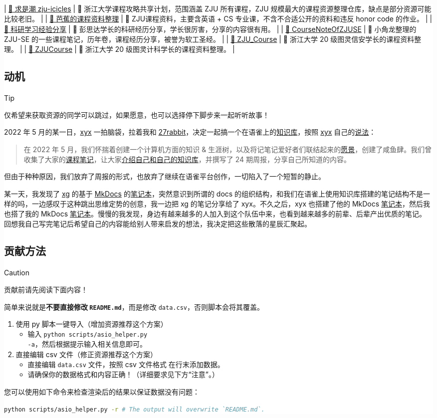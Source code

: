 | <a href="https://github.com/QSCTech/zju-icicles" target="_blank">🎉 求是潮 zju-icicles</a> | 🥑 浙江大学课程攻略共享计划，范围涵盖 ZJU 所有课程，ZJU 规模最大的课程资源整理仓库，缺点是部分资源可能比较老旧。 |
| <a href="https://github.com/ruoxining/ZJUCourse" target="_blank">🎉 芭蕉的课程资料整理</a> | 🥑 ZJU课程资料，主要含英语 + CS 专业课，不含不合适公开的资料和违反 honor code 的作业。 |
| <a href="https://github.com/pengsida/learning_research" target="_blank">🎉 科研学习经验分享</a> | 🥑 彭思达学长的科研经历分享，学长很厉害，分享的内容很有用。 |
| <a href="https://github.com/Zhang-Each/CourseNoteOfZJUSE" target="_blank">🎉 CourseNoteOfZJUSE</a> | 🥑 小角龙整理的 ZJU-SE 的一些课程笔记，历年卷，课程经历分享，被誉为软工圣经。 |
| <a href="https://github.com/RyanFcr/ZJU_Course" target="_blank">🎉 ZJU_Course</a> | 🥑 浙江大学 20 级图灵信安学长的课程资料整理。 |
| <a href="https://github.com/CSWellesSun/ZJUCourse" target="_blank">🎉 ZJUCourse</a> | 🥑 浙江大学 20 级图灵计科学长的课程资料整理。 |


## 动机

> [!TIP]
>
> 仅希望来获取资源的同学可以跳过，如果愿意，也可以选择停下脚步来一起听听故事！

2022 年 5 月的某一日，[xyx](https://github.com/smd1121) 一拍脑袋，拉着我和 [27rabbit](https://github.com/27rabbit-penguin)，决定一起搞一个在语雀上的[知识库](https://www.yuque.com/xianyuxuan/saltfish_shop)，按照 [xyx](https://github.com/smd1121) 自己的[说法](https://xuan-insr.github.io/%E4%B8%BB%E9%A1%B5/about/#%E5%85%B3%E4%BA%8E%E5%92%B8%E9%B1%BC%E8%82%86)：

> 在 2022 年 5 月，我们怀揣着创建一个计算机方面的知识 & 生涯树，以及将记笔记爱好者们联结起来的[愿景](https://www.yuque.com/xianyuxuan/saltfish_shop/weekly001_welcome)，创建了咸鱼肆。我们曾收集了大家的[课程笔记](https://www.yuque.com/xianyuxuan/saltfish_shop/course_res_index)，让大家[介绍自己和自己的知识库](https://www.yuque.com/xianyuxuan/saltfish_shop/intro)，并撰写了 24 期周报，分享自己所知道的内容。

但由于种种原因，我们放弃了周报的形式，也放弃了继续在语雀平台创作，一切陷入了一个短暂的静止。

某一天，我发现了 [xg](https://github.com/TonyCrane) 的基于 [MkDocs](https://www.mkdocs.org/) 的[笔记本](https://note.tonycrane.cc/)，突然意识到所谓的 docs 的组织结构，和我们在语雀上使用知识库搭建的笔记结构不是一样的吗，一边感叹于这种跳出思维定势的创意，我一边把 xg 的笔记分享给了 xyx。不久之后，xyx 也搭建了他的 MkDocs [笔记本](https://xuan-insr.github.io/)，然后我也搭了我的 MkDocs [笔记本](https://note.isshikih.top/)。慢慢的我发现，身边有越来越多的人加入到这个队伍中来，也看到越来越多的前辈、后辈产出优质的笔记。回想我自己写完笔记后希望自己的内容能给别人带来启发的想法，我决定把这些散落的星辰汇聚起。


## 贡献方法

> [!CAUTION]
>
> 贡献前请先阅读下面内容！
>
> 简单来说就是**不要直接修改 `README.md`**，而是修改 `data.csv`，否则脚本会将其覆盖。

1. 使用 py 脚本一键导入（增加资源推荐这个方案）
    - 输入 <code>python scripts/asio_helper.py <span class="nt">-a</span></code>，然后根据提示输入相关信息即可。
2. 直接编辑 csv 文件（修正资源推荐这个方案）
    - 直接编辑 <code>data.csv</code> 文件，按照 csv 文件格式    在行末添加数据。
    - 请确保你的数据格式和内容正确！（详细要求见下方“注意”。）


您可以使用如下命令来检查渲染后的结果以保证数据没有问题：

```bash
python scripts/asio_helper.py -r # The output will overwrite `README.md`.
```
